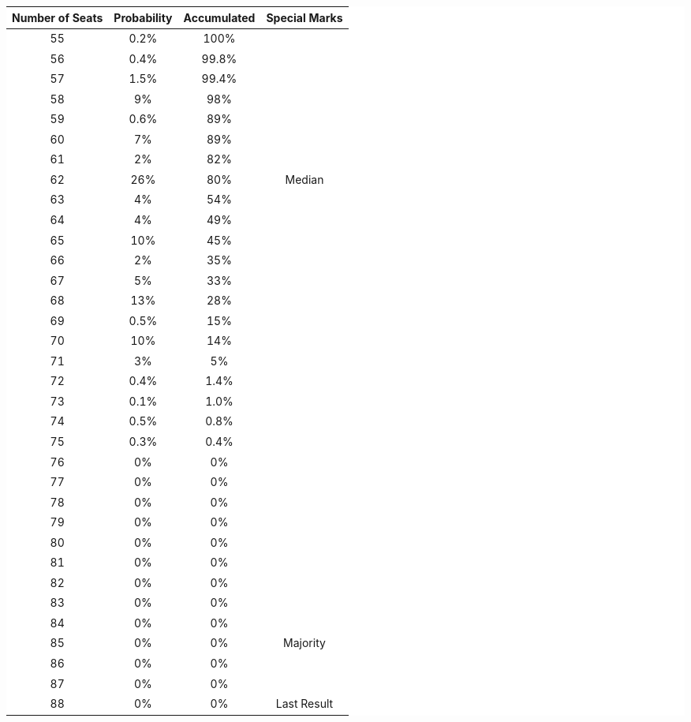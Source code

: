 | Number of Seats | Probability | Accumulated | Special Marks |
|:---------------:|:-----------:|:-----------:|:-------------:|
| 55 | 0.2% | 100% |  |
| 56 | 0.4% | 99.8% |  |
| 57 | 1.5% | 99.4% |  |
| 58 | 9% | 98% |  |
| 59 | 0.6% | 89% |  |
| 60 | 7% | 89% |  |
| 61 | 2% | 82% |  |
| 62 | 26% | 80% | Median |
| 63 | 4% | 54% |  |
| 64 | 4% | 49% |  |
| 65 | 10% | 45% |  |
| 66 | 2% | 35% |  |
| 67 | 5% | 33% |  |
| 68 | 13% | 28% |  |
| 69 | 0.5% | 15% |  |
| 70 | 10% | 14% |  |
| 71 | 3% | 5% |  |
| 72 | 0.4% | 1.4% |  |
| 73 | 0.1% | 1.0% |  |
| 74 | 0.5% | 0.8% |  |
| 75 | 0.3% | 0.4% |  |
| 76 | 0% | 0% |  |
| 77 | 0% | 0% |  |
| 78 | 0% | 0% |  |
| 79 | 0% | 0% |  |
| 80 | 0% | 0% |  |
| 81 | 0% | 0% |  |
| 82 | 0% | 0% |  |
| 83 | 0% | 0% |  |
| 84 | 0% | 0% |  |
| 85 | 0% | 0% | Majority |
| 86 | 0% | 0% |  |
| 87 | 0% | 0% |  |
| 88 | 0% | 0% | Last Result |

